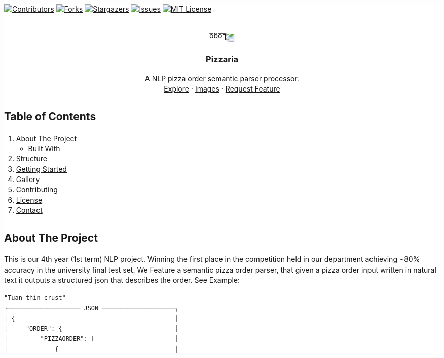<a name="readme-top"></a>

[![Contributors][contributors-shield]][contributors-url]
[![Forks][forks-shield]][forks-url]
[![Stargazers][stars-shield]][stars-url]
[![Issues][issues-shield]][issues-url]
[![MIT License][license-shield]][license-url]

[contributors-shield]: https://img.shields.io/github/contributors/AbdoWise-z/Discordo?style=for-the-badge
[contributors-url]: https://github.com/Hefney/Pizzaria/graphs/contributors

[forks-shield]: https://img.shields.io/github/forks/AbdoWise-z/Discordo?style=for-the-badge
[forks-url]: https://github.com/Hefney/Pizzaria/network/members

[stars-shield]: https://img.shields.io/github/stars/AbdoWise-z/Discordo?style=for-the-badge
[stars-url]: https://github.com/Hefney/Pizzaria/stargazers

[issues-shield]: https://img.shields.io/github/issues/AbdoWise-z/Discordo?style=for-the-badge
[issues-url]: https://github.com/Hefney/Pizzaria/issues

[license-shield]: https://img.shields.io/github/license/AbdoWise-z/Discordo?style=for-the-badge
[license-url]: https://github.com/Hefney/Pizzaria/blob/master/LICENSE.txt


<br />
<div align="center">
  <a href="https://github.com/Hefney/Pizzaria">
    <img src="images/logo.png" alt="Logo" height="180" style="border-radius: 2%;rotate: 180deg;">
  </a>

<h3 align="center">Pizzaria</h3>
  <p align="center">
    A NLP pizza order semantic parser processor.
    <br />
    <a href="https://github.com/Hefney/Pizzaria/">Explore</a>
    ·
    <a href="https://github.com/Hefney/Pizzaria/tree/main/images">Images</a>
    ·
    <a href="https://github.com/Hefney/Pizzaria/issues">Request Feature</a>
  </p>
</div>


## Table of Contents
<ol>
  <li>
    <a href="#about-the-project">About The Project</a>
    <ul>
      <li><a href="#built-with">Built With</a></li>
    </ul>
  </li>
  <li>
    <a href="#structure">Structure</a>
  </li>
  <li>
    <a href="#getting-started">Getting Started</a>
  </li>
  <li><a href="#gallery">Gallery</a></li>
  <li><a href="#contributing">Contributing</a></li>
  <li><a href="#license">License</a></li>
  <li><a href="#contact">Contact</a></li>
</ol>


## About The Project
This is our 4th year (1st term) NLP project. Winning the first place in the competition held in our
department achieving ~80% accuracy in the university final test set. We Feature a semantic pizza order
parser, that given a pizza order input written in natural text it outputs a structured json that 
describes the order. See Example:
```
"Tuan thin crust"
╭──────────────────── JSON ────────────────────╮
│ {                                            │
│     "ORDER": {                               │
│         "PIZZAORDER": [                      │
│             {                                │
```